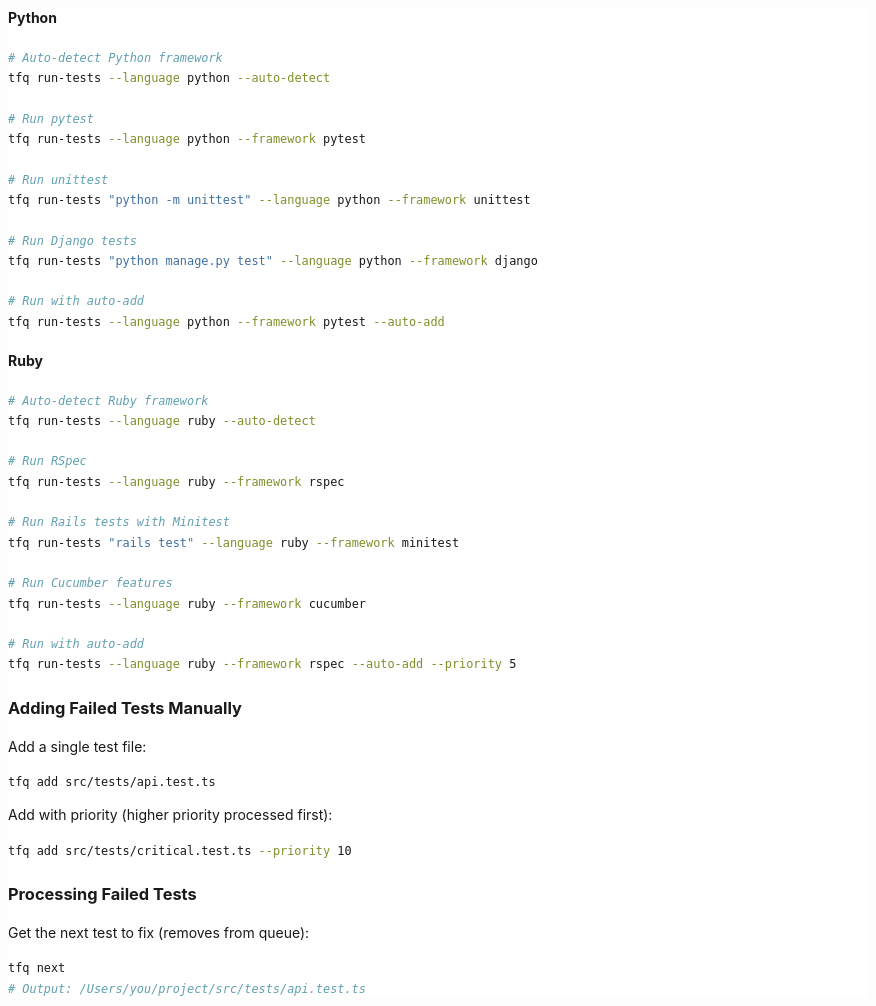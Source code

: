 #### Python
```bash
# Auto-detect Python framework
tfq run-tests --language python --auto-detect

# Run pytest
tfq run-tests --language python --framework pytest

# Run unittest
tfq run-tests "python -m unittest" --language python --framework unittest

# Run Django tests
tfq run-tests "python manage.py test" --language python --framework django

# Run with auto-add
tfq run-tests --language python --framework pytest --auto-add
```

#### Ruby
```bash
# Auto-detect Ruby framework
tfq run-tests --language ruby --auto-detect

# Run RSpec
tfq run-tests --language ruby --framework rspec

# Run Rails tests with Minitest
tfq run-tests "rails test" --language ruby --framework minitest

# Run Cucumber features
tfq run-tests --language ruby --framework cucumber

# Run with auto-add
tfq run-tests --language ruby --framework rspec --auto-add --priority 5
```

### Adding Failed Tests Manually

Add a single test file:
```bash
tfq add src/tests/api.test.ts
```

Add with priority (higher priority processed first):
```bash
tfq add src/tests/critical.test.ts --priority 10
```

### Processing Failed Tests

Get the next test to fix (removes from queue):
```bash
tfq next
# Output: /Users/you/project/src/tests/api.test.ts
```
